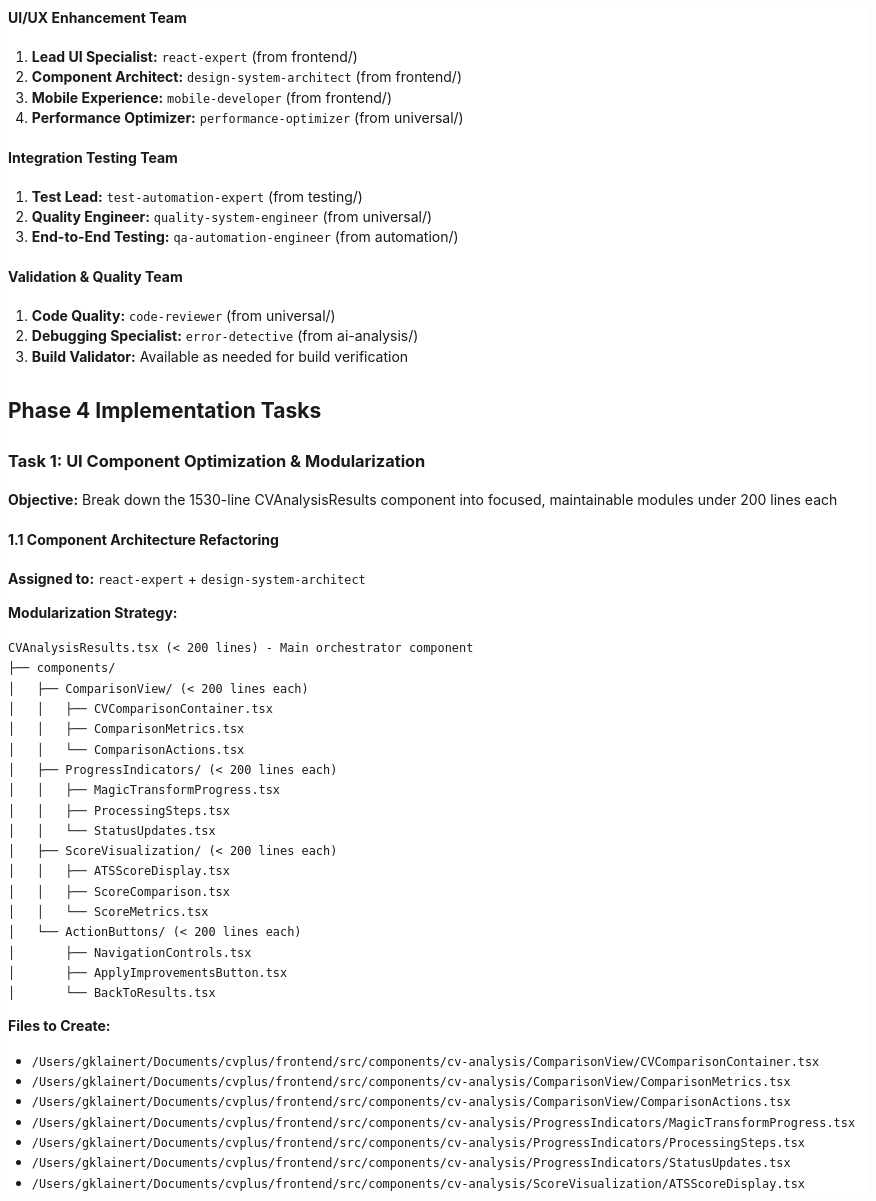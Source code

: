 #### **UI/UX Enhancement Team**
1. **Lead UI Specialist:** `react-expert` (from frontend/)
2. **Component Architect:** `design-system-architect` (from frontend/)  
3. **Mobile Experience:** `mobile-developer` (from frontend/)
4. **Performance Optimizer:** `performance-optimizer` (from universal/)

#### **Integration Testing Team**
1. **Test Lead:** `test-automation-expert` (from testing/)
2. **Quality Engineer:** `quality-system-engineer` (from universal/)
3. **End-to-End Testing:** `qa-automation-engineer` (from automation/)

#### **Validation & Quality Team**
1. **Code Quality:** `code-reviewer` (from universal/)
2. **Debugging Specialist:** `error-detective` (from ai-analysis/)
3. **Build Validator:** Available as needed for build verification

## Phase 4 Implementation Tasks

### Task 1: UI Component Optimization & Modularization

**Objective:** Break down the 1530-line CVAnalysisResults component into focused, maintainable modules under 200 lines each

#### 1.1 Component Architecture Refactoring
**Assigned to:** `react-expert` + `design-system-architect`

**Modularization Strategy:**
```
CVAnalysisResults.tsx (< 200 lines) - Main orchestrator component
├── components/
│   ├── ComparisonView/ (< 200 lines each)
│   │   ├── CVComparisonContainer.tsx
│   │   ├── ComparisonMetrics.tsx  
│   │   └── ComparisonActions.tsx
│   ├── ProgressIndicators/ (< 200 lines each)
│   │   ├── MagicTransformProgress.tsx
│   │   ├── ProcessingSteps.tsx
│   │   └── StatusUpdates.tsx
│   ├── ScoreVisualization/ (< 200 lines each)
│   │   ├── ATSScoreDisplay.tsx
│   │   ├── ScoreComparison.tsx
│   │   └── ScoreMetrics.tsx
│   └── ActionButtons/ (< 200 lines each)
│       ├── NavigationControls.tsx
│       ├── ApplyImprovementsButton.tsx
│       └── BackToResults.tsx
```

**Files to Create:**
- `/Users/gklainert/Documents/cvplus/frontend/src/components/cv-analysis/ComparisonView/CVComparisonContainer.tsx`
- `/Users/gklainert/Documents/cvplus/frontend/src/components/cv-analysis/ComparisonView/ComparisonMetrics.tsx`
- `/Users/gklainert/Documents/cvplus/frontend/src/components/cv-analysis/ComparisonView/ComparisonActions.tsx`
- `/Users/gklainert/Documents/cvplus/frontend/src/components/cv-analysis/ProgressIndicators/MagicTransformProgress.tsx`
- `/Users/gklainert/Documents/cvplus/frontend/src/components/cv-analysis/ProgressIndicators/ProcessingSteps.tsx`
- `/Users/gklainert/Documents/cvplus/frontend/src/components/cv-analysis/ProgressIndicators/StatusUpdates.tsx`
- `/Users/gklainert/Documents/cvplus/frontend/src/components/cv-analysis/ScoreVisualization/ATSScoreDisplay.tsx`